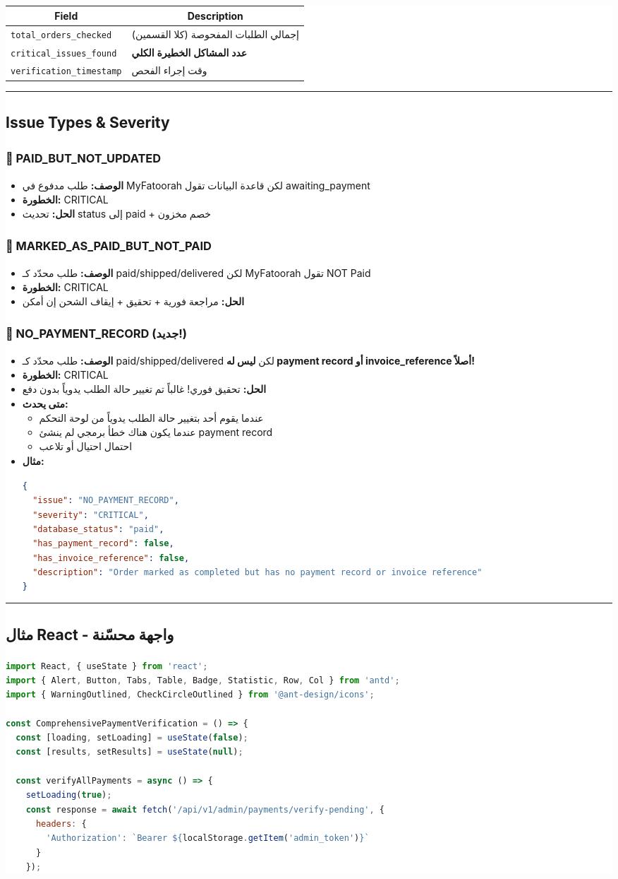 | Field | Description |
|-------|-------------|
| `total_orders_checked` | إجمالي الطلبات المفحوصة (كلا القسمين) |
| `critical_issues_found` | **عدد المشاكل الخطيرة الكلي** |
| `verification_timestamp` | وقت إجراء الفحص |

---

## Issue Types & Severity

### 🔴 PAID_BUT_NOT_UPDATED
- **الوصف:** طلب مدفوع في MyFatoorah لكن قاعدة البيانات تقول awaiting_payment
- **الخطورة:** CRITICAL
- **الحل:** تحديث status إلى paid + خصم مخزون

### 🔴 MARKED_AS_PAID_BUT_NOT_PAID
- **الوصف:** طلب محدّد كـ paid/shipped/delivered لكن MyFatoorah تقول NOT Paid
- **الخطورة:** CRITICAL
- **الحل:** مراجعة فورية + تحقيق + إيقاف الشحن إن أمكن

### 🚨 NO_PAYMENT_RECORD (جديد!)
- **الوصف:** طلب محدّد كـ paid/shipped/delivered لكن **ليس له payment record أو invoice_reference أصلاً!**
- **الخطورة:** CRITICAL
- **الحل:** تحقيق فوري! غالباً تم تغيير حالة الطلب يدوياً بدون دفع
- **متى يحدث:** 
  - عندما يقوم أحد بتغيير حالة الطلب يدوياً من لوحة التحكم
  - عندما يكون هناك خطأ برمجي لم ينشئ payment record
  - احتمال احتيال أو تلاعب
- **مثال:**
  ```json
  {
    "issue": "NO_PAYMENT_RECORD",
    "severity": "CRITICAL",
    "database_status": "paid",
    "has_payment_record": false,
    "has_invoice_reference": false,
    "description": "Order marked as completed but has no payment record or invoice reference"
  }
  ```

---

## مثال React - واجهة محسّنة

```jsx
import React, { useState } from 'react';
import { Alert, Button, Tabs, Table, Badge, Statistic, Row, Col } from 'antd';
import { WarningOutlined, CheckCircleOutlined } from '@ant-design/icons';

const ComprehensivePaymentVerification = () => {
  const [loading, setLoading] = useState(false);
  const [results, setResults] = useState(null);

  const verifyAllPayments = async () => {
    setLoading(true);
    const response = await fetch('/api/v1/admin/payments/verify-pending', {
      headers: {
        'Authorization': `Bearer ${localStorage.getItem('admin_token')}`
      }
    });
```